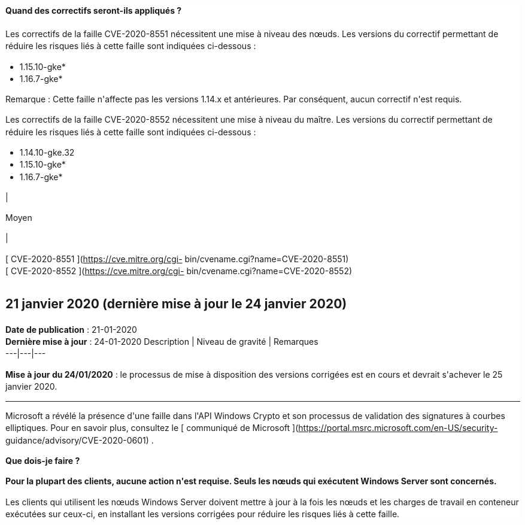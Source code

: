 ####  Quand des correctifs seront-ils appliqués ?

Les correctifs de la faille CVE-2020-8551 nécessitent une mise à niveau des
nœuds. Les versions du correctif permettant de réduire les risques liés à
cette faille sont indiquées ci-dessous :

  * 1.15.10-gke* 
  * 1.16.7-gke* 

Remarque : Cette faille n'affecte pas les versions 1.14.x et antérieures. Par
conséquent, aucun correctif n'est requis.

Les correctifs de la faille CVE-2020-8552 nécessitent une mise à niveau du
maître. Les versions du correctif permettant de réduire les risques liés à
cette faille sont indiquées ci-dessous :

  * 1.14.10-gke.32 
  * 1.15.10-gke* 
  * 1.16.7-gke* 

|

Moyen

|

[ CVE-2020-8551 ](https://cve.mitre.org/cgi-
bin/cvename.cgi?name=CVE-2020-8551)  
[ CVE-2020-8552 ](https://cve.mitre.org/cgi-
bin/cvename.cgi?name=CVE-2020-8552)  
  
##  21 janvier 2020 (dernière mise à jour le 24 janvier 2020)

**Date de publication** : 21-01-2020  
**Dernière mise à jour** : 24-01-2020  Description  |  Niveau de gravité  |
Remarques  
---|---|---  
  
**Mise à jour du 24/01/2020** : le processus de mise à disposition des
versions corrigées est en cours et devrait s'achever le 25 janvier 2020.

* * *

Microsoft a révélé la présence d'une faille dans l'API Windows Crypto et son
processus de validation des signatures à courbes elliptiques. Pour en savoir
plus, consultez le [ communiqué de Microsoft
](https://portal.msrc.microsoft.com/en-US/security-
guidance/advisory/CVE-2020-0601) .

**Que dois-je faire ?**

**Pour la plupart des clients, aucune action n'est requise. Seuls les nœuds
qui exécutent Windows Server sont concernés.**

Les clients qui utilisent les nœuds Windows Server doivent mettre à jour à la
fois les nœuds et les charges de travail en conteneur exécutées sur ceux-ci,
en installant les versions corrigées pour réduire les risques liés à cette
faille.
